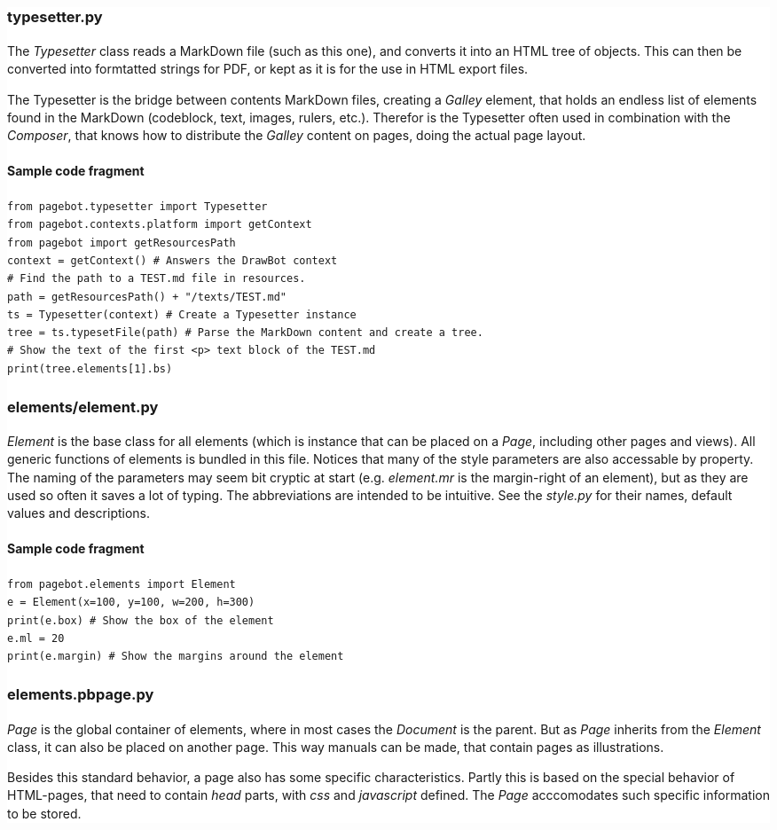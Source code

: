 ### typesetter.py

The *Typesetter* class reads a MarkDown file (such as this one), and converts it into an HTML tree of objects. This can then be converted into formtatted strings for PDF, or kept as it is for the use in HTML export files.

The Typesetter is the bridge between contents MarkDown files, creating a *Galley* element, that holds an endless list of elements found in the MarkDown (codeblock, text, images, rulers, etc.). Therefor is the Typesetter often used in combination with the *Composer*, that knows how to distribute the *Galley* content on pages, doing the actual page layout.

#### Sample code fragment
~~~
from pagebot.typesetter import Typesetter
from pagebot.contexts.platform import getContext
from pagebot import getResourcesPath
context = getContext() # Answers the DrawBot context
# Find the path to a TEST.md file in resources.
path = getResourcesPath() + "/texts/TEST.md"
ts = Typesetter(context) # Create a Typesetter instance
tree = ts.typesetFile(path) # Parse the MarkDown content and create a tree.
# Show the text of the first <p> text block of the TEST.md
print(tree.elements[1].bs) 
~~~

### elements/element.py

*Element* is the base class for all elements (which is instance that can be placed on a *Page*, including other pages and views).
All generic functions of elements is bundled in this file. 
Notices that many of the style parameters are also accessable by property. The naming of the parameters may seem bit cryptic at start (e.g. *element.mr* is the margin-right of an element), but as they are used so often it saves a lot of typing.
The abbreviations are intended to be intuitive. See the *style.py* for their names, default values and descriptions.

#### Sample code fragment
~~~
from pagebot.elements import Element
e = Element(x=100, y=100, w=200, h=300)
print(e.box) # Show the box of the element
e.ml = 20
print(e.margin) # Show the margins around the element
~~~

### elements.pbpage.py

*Page* is the global container of elements, where in most cases the *Document* is the parent. But as *Page* inherits from the *Element* class, it can also be placed on another page. This way manuals can be made, that contain pages as illustrations.

Besides this standard behavior, a page also has some specific characteristics. Partly this is based on the special behavior of HTML-pages, that need to contain *head* parts, with *css* and *javascript* defined. The *Page* acccomodates such specific information to be stored.
